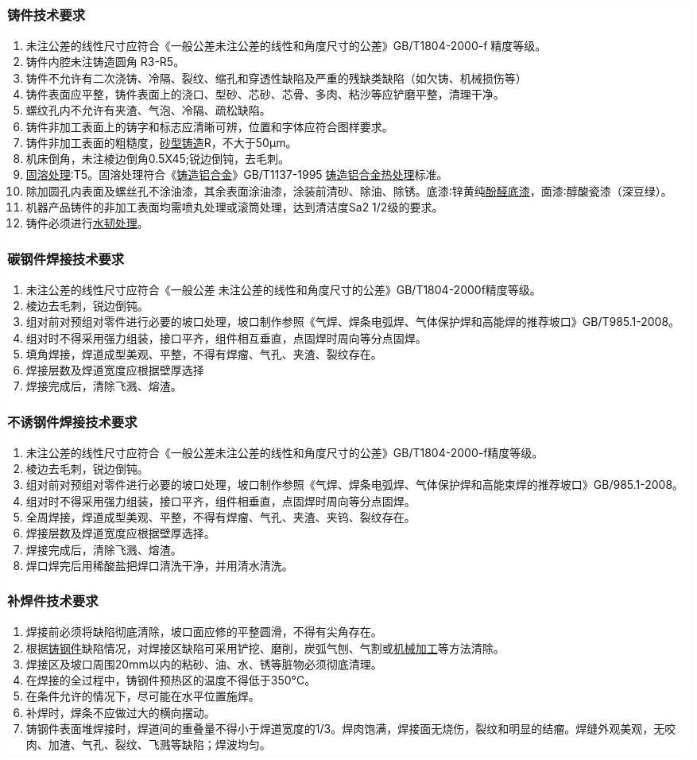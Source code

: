 ### 铸件技术要求

1. 未注公差的线性尺寸应符合《一般公差未注公差的线性和角度尺寸的公差》GB/T1804-2000-f 精度等级。
2. 铸件内腔未注铸造圆角 R3-R5。
3. 铸件不允许有二次浇铸、冷隔、裂纹、缩孔和穿透性缺陷及严重的残缺类缺陷（如欠铸、机械损伤等）
4. 铸件表面应平整，铸件表面上的浇口、型砂、芯砂、芯骨、多肉、粘沙等应铲磨平整，清理干净。
5. 螺纹孔内不允许有夹渣、气泡、冷隔、疏松缺陷。
6. 铸件非加工表面上的铸字和标志应清晰可辨，位置和字体应符合图样要求。
7. 铸件非加工表面的粗糙度，[砂型铸造](https://www.zhihu.com/search?q=砂型铸造&search_source=Entity&hybrid_search_source=Entity&hybrid_search_extra={"sourceType"%3A"answer"%2C"sourceId"%3A2450212465})R，不大于50μm。
8. 机床倒角，未注棱边倒角0.5X45<MOD-DEG>;锐边倒钝，去毛刺。
9. [固溶处理](https://www.zhihu.com/search?q=固溶处理&search_source=Entity&hybrid_search_source=Entity&hybrid_search_extra={"sourceType"%3A"answer"%2C"sourceId"%3A2450212465})∶T5。固溶处理符合《[铸造铝合金](https://www.zhihu.com/search?q=铸造铝合金&search_source=Entity&hybrid_search_source=Entity&hybrid_search_extra={"sourceType"%3A"answer"%2C"sourceId"%3A2450212465})》GB/T1137-1995 [铸造铝合金热处理](https://www.zhihu.com/search?q=铸造铝合金热处理&search_source=Entity&hybrid_search_source=Entity&hybrid_search_extra={"sourceType"%3A"answer"%2C"sourceId"%3A2450212465})标准。
10. 除加圆孔内表面及螺丝孔不涂油漆，其余表面涂油漆，涂装前清砂、除油、除锈。底漆∶锌黄纯[酚醛底漆](https://www.zhihu.com/search?q=酚醛底漆&search_source=Entity&hybrid_search_source=Entity&hybrid_search_extra={"sourceType"%3A"answer"%2C"sourceId"%3A2450212465})，面漆∶醇酸瓷漆（深豆绿）。
11. 机器产品铸件的非加工表面均需喷丸处理或滚筒处理，达到清洁度Sa2 1/2级的要求。
12. 铸件必须进行[水韧处理](https://www.zhihu.com/search?q=水韧处理&search_source=Entity&hybrid_search_source=Entity&hybrid_search_extra={"sourceType"%3A"answer"%2C"sourceId"%3A2450212465})。

### 碳钢件焊接技术要求

1. 未注公差的线性尺寸应符合《一般公差 未注公差的线性和角度尺寸的公差》GB/T1804-2000f精度等级。
2. 棱边去毛刺，锐边倒钝。
3. 组对前对预组对零件进行必要的坡口处理，坡口制作参照《气焊、焊条电弧焊、气体保护焊和高能焊的推荐坡口》GB/T985.1-2008。
4. 组对时不得采用强力组装，接口平齐，组件相互垂直，点固焊时周向等分点固焊。
5. 填角焊接，焊道成型美观、平整，不得有焊瘤、气孔、夹渣、裂纹存在。
6. 焊接层数及焊道宽度应根据壁厚选择
7. 焊接完成后，清除飞溅、熔渣。

### 不诱钢件焊接技术要求

1. 未注公差的线性尺寸应符合《一般公差未注公差的线性和角度尺寸的公差》GB/T1804-2000-f精度等级。
2. 棱边去毛刺，锐边倒钝。
3. 组对前对预组对零件进行必要的坡口处理，坡口制作参照《气焊、焊条电弧焊、气体保护焊和高能束焊的推荐坡口》GB/985.1-2008。
4. 组对时不得采用强力组装，接口平齐，组件相垂直，点固焊时周向等分点固焊。
5. 全周焊接，焊道成型美观、平整，不得有焊瘤、气孔、夹渣、夹钨、裂纹存在。
6. 焊接层数及焊道宽度应根据壁厚选择。
7. 焊接完成后，清除飞溅、熔渣。
8. 焊口焊完后用稀酸盐把焊口清洗干净，并用清水清洗。

### 补焊件技术要求

1. 焊接前必须将缺陷彻底清除，坡口面应修的平整圆滑，不得有尖角存在。
2. 根据[铸钢件](https://www.zhihu.com/search?q=铸钢件&search_source=Entity&hybrid_search_source=Entity&hybrid_search_extra={"sourceType"%3A"answer"%2C"sourceId"%3A2450212465})缺陷情况，对焊接区缺陷可采用铲挖、磨削，炭弧气刨、气割或[机械加工](https://www.zhihu.com/search?q=机械加工&search_source=Entity&hybrid_search_source=Entity&hybrid_search_extra={"sourceType"%3A"answer"%2C"sourceId"%3A2450212465})等方法清除。
3. 焊接区及坡口周围20mm以内的粘砂、油、水、锈等脏物必须彻底清理。
4. 在焊接的全过程中，铸钢件预热区的温度不得低于350°C。
5. 在条件允许的情况下，尽可能在水平位置施焊。
6. 补焊时，焊条不应做过大的横向摆动。
7. 铸钢件表面堆焊接时，焊道间的重叠量不得小于焊道宽度的1/3。焊肉饱满，焊接面无烧伤，裂纹和明显的结瘤。焊缝外观美观，无咬肉、加渣、气孔、裂纹、飞溅等缺陷；焊波均匀。
